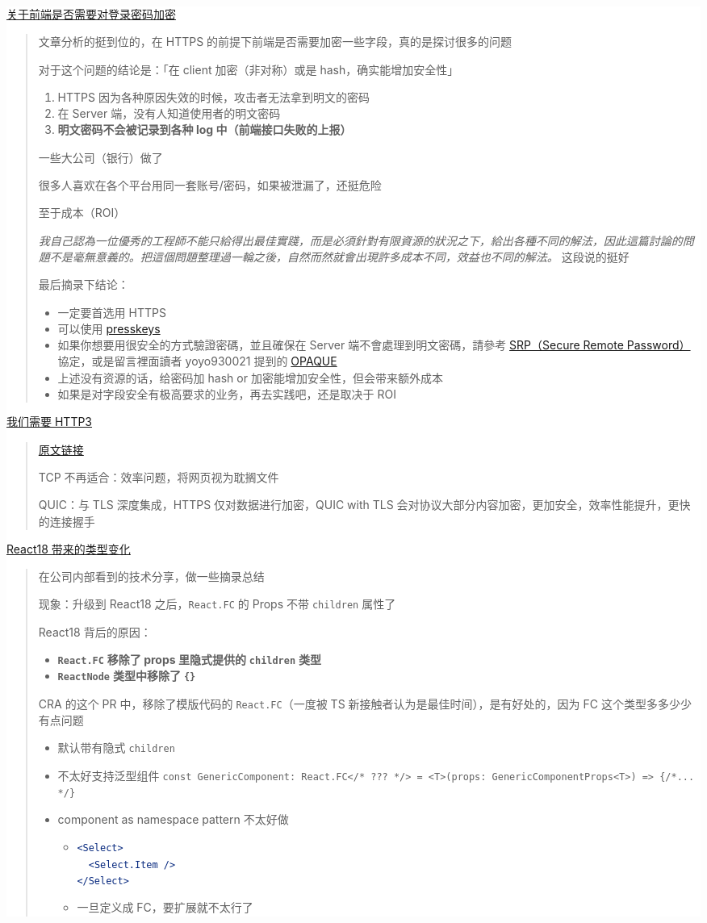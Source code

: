[关于前端是否需要对登录密码加密](https://blog.huli.tw/2023/01/10/security-of-encrypt-or-hash-password-in-client-side/)

> 文章分析的挺到位的，在 HTTPS 的前提下前端是否需要加密一些字段，真的是探讨很多的问题
>
> 对于这个问题的结论是：「在 client 加密（非对称）或是 hash，确实能增加安全性」
>
> 1. HTTPS 因为各种原因失效的时候，攻击者无法拿到明文的密码
> 2. 在 Server 端，没有人知道使用者的明文密码
> 3. **明文密码不会被记录到各种 log 中（前端接口失败的上报）**
>
> 一些大公司（银行）做了
>
> 很多人喜欢在各个平台用同一套账号/密码，如果被泄漏了，还挺危险
>
> 至于成本（ROI）
>
> _我自己認為一位優秀的工程師不能只給得出最佳實踐，而是必須針對有限資源的狀況之下，給出各種不同的解法，因此這篇討論的問題不是毫無意義的。把這個問題整理過一輪之後，自然而然就會出現許多成本不同，效益也不同的解法。_ 这段说的挺好
>
> 最后摘录下结论：
>
> - 一定要首选用 HTTPS
> - 可以使用 [presskeys](https://developers.google.com/identity/passkeys)
> - 如果你想要用很安全的方式驗證密碼，並且確保在 Server 端不會處理到明文密碼，請參考 [SRP（Secure Remote Password）](https://www.cryptologie.net/article/503/user-authentication-with-passwords-whats-srp/)協定，或是留言裡面讀者 yoyo930021 提到的 [OPAQUE](https://blog.cloudflare.com/opaque-oblivious-passwords/)
> - 上述没有资源的话，给密码加 hash or 加密能增加安全性，但会带来额外成本
> - 如果是对字段安全有极高要求的业务，再去实践吧，还是取决于 ROI

[我们需要 HTTP3](https://mp.weixin.qq.com/s/UlwboBEV3Q3Z_ROGQo7EWw)

> [原文链接](https://blog.apnic.net/2023/09/25/why-http-3-is-eating-the-world/)
>
> TCP 不再适合：效率问题，将网页视为耽搁文件
>
> QUIC：与 TLS 深度集成，HTTPS 仅对数据进行加密，QUIC with TLS 会对协议大部分内容加密，更加安全，效率性能提升，更快的连接握手

[React18 带来的类型变化](https://github.com/facebook/create-react-app/pull/8177)

> 在公司内部看到的技术分享，做一些摘录总结
>
> 现象：升级到 React18 之后，`React.FC` 的 Props 不带 `children` 属性了
>
> React18 背后的原因：
>
> - **`React.FC`** **移除了 props 里隐式提供的** **`children`** **类型**
> - **`ReactNode`** **类型中移除了** **`{}`**
>
> CRA 的这个 PR 中，移除了模版代码的 `React.FC`（一度被 TS 新接触者认为是最佳时间），是有好处的，因为 FC 这个类型多多少少有点问题
>
> - 默认带有隐式 `children`
>
> - 不太好支持泛型组件 `const GenericComponent: React.FC</* ??? */> = <T>(props: GenericComponentProps<T>) => {/*...*/}`
>
> - component as namespace pattern 不太好做
>
>   - ```jsx
>     <Select>
>       <Select.Item />
>     </Select>
>     ```
>
>   - 一旦定义成 FC，要扩展就不太行了
>